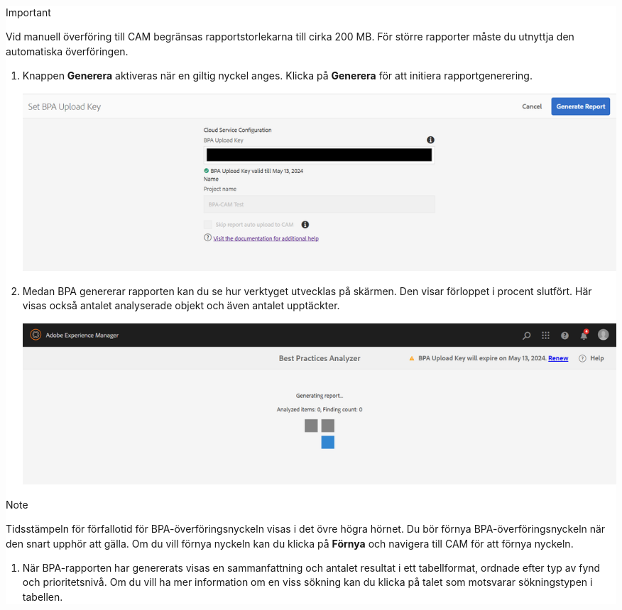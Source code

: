 >[!IMPORTANT]
>Vid manuell överföring till CAM begränsas rapportstorlekarna till cirka 200 MB. För större rapporter måste du utnyttja den automatiska överföringen.

1. Knappen **Generera** aktiveras när en giltig nyckel anges. Klicka på **Generera** för att initiera rapportgenerering.

   ![Generera rapport](/help/journey-migration/best-practices-analyzer/assets/BPA_upload_key1.png)

1. Medan BPA genererar rapporten kan du se hur verktyget utvecklas på skärmen. Den visar förloppet i procent slutfört. Här visas också antalet analyserade objekt och även antalet upptäckter.

   ![Skapar rapport](/help/journey-migration/best-practices-analyzer/assets/BPA_generate_upload.png)

>[!NOTE]
>Tidsstämpeln för förfallotid för BPA-överföringsnyckeln visas i det övre högra hörnet. Du bör förnya BPA-överföringsnyckeln när den snart upphör att gälla. Om du vill förnya nyckeln kan du klicka på **Förnya** och navigera till CAM för att förnya nyckeln.

1. När BPA-rapporten har genererats visas en sammanfattning och antalet resultat i ett tabellformat, ordnade efter typ av fynd och prioritetsnivå. Om du vill ha mer information om en viss sökning kan du klicka på talet som motsvarar sökningstypen i tabellen.
